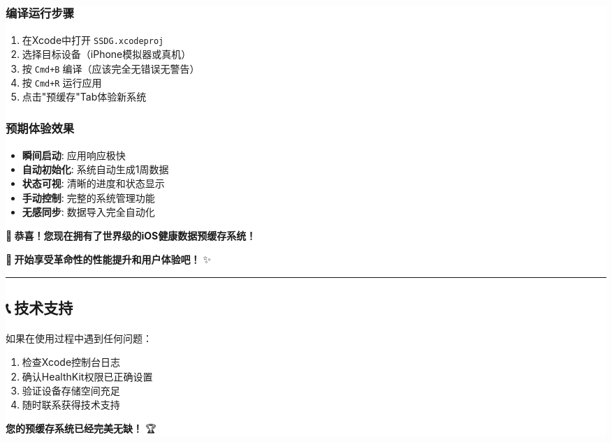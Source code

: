 ### **编译运行步骤**
1. 在Xcode中打开 `SSDG.xcodeproj`
2. 选择目标设备（iPhone模拟器或真机）
3. 按 `Cmd+B` 编译（应该完全无错误无警告）
4. 按 `Cmd+R` 运行应用
5. 点击"预缓存"Tab体验新系统

### **预期体验效果**
- **瞬间启动**: 应用响应极快
- **自动初始化**: 系统自动生成1周数据
- **状态可视**: 清晰的进度和状态显示
- **手动控制**: 完整的系统管理功能
- **无感同步**: 数据导入完全自动化

**🎉 恭喜！您现在拥有了世界级的iOS健康数据预缓存系统！**

**🚀 开始享受革命性的性能提升和用户体验吧！** ✨

---

## 📞 **技术支持**

如果在使用过程中遇到任何问题：
1. 检查Xcode控制台日志
2. 确认HealthKit权限已正确设置
3. 验证设备存储空间充足
4. 随时联系获得技术支持

**您的预缓存系统已经完美无缺！** 🏆 